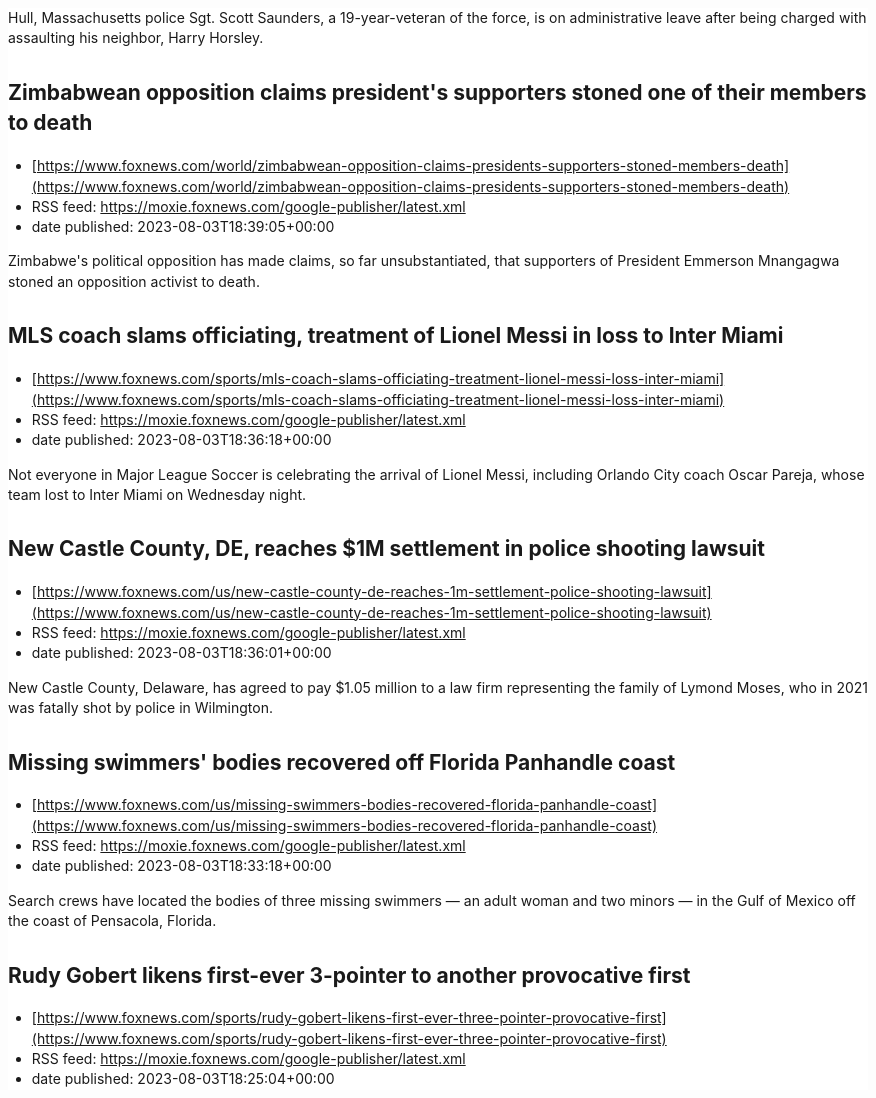 Hull, Massachusetts police Sgt. Scott Saunders, a 19-year-veteran of the force, is on administrative leave after being charged with assaulting his neighbor, Harry Horsley.

## Zimbabwean opposition claims president's supporters stoned one of their members to death
 - [https://www.foxnews.com/world/zimbabwean-opposition-claims-presidents-supporters-stoned-members-death](https://www.foxnews.com/world/zimbabwean-opposition-claims-presidents-supporters-stoned-members-death)
 - RSS feed: https://moxie.foxnews.com/google-publisher/latest.xml
 - date published: 2023-08-03T18:39:05+00:00

Zimbabwe&apos;s political opposition has made claims, so far unsubstantiated, that supporters of President Emmerson Mnangagwa stoned an opposition activist to death.

## MLS coach slams officiating, treatment of Lionel Messi in loss to Inter Miami
 - [https://www.foxnews.com/sports/mls-coach-slams-officiating-treatment-lionel-messi-loss-inter-miami](https://www.foxnews.com/sports/mls-coach-slams-officiating-treatment-lionel-messi-loss-inter-miami)
 - RSS feed: https://moxie.foxnews.com/google-publisher/latest.xml
 - date published: 2023-08-03T18:36:18+00:00

Not everyone in Major League Soccer is celebrating the arrival of Lionel Messi, including Orlando City coach Oscar Pareja, whose team lost to Inter Miami on Wednesday night.

## New Castle County, DE, reaches $1M settlement in police shooting lawsuit
 - [https://www.foxnews.com/us/new-castle-county-de-reaches-1m-settlement-police-shooting-lawsuit](https://www.foxnews.com/us/new-castle-county-de-reaches-1m-settlement-police-shooting-lawsuit)
 - RSS feed: https://moxie.foxnews.com/google-publisher/latest.xml
 - date published: 2023-08-03T18:36:01+00:00

New Castle County, Delaware, has agreed to pay $1.05 million to a law firm representing the family of Lymond Moses, who in 2021 was fatally shot by police in Wilmington.

## Missing swimmers' bodies recovered off Florida Panhandle coast
 - [https://www.foxnews.com/us/missing-swimmers-bodies-recovered-florida-panhandle-coast](https://www.foxnews.com/us/missing-swimmers-bodies-recovered-florida-panhandle-coast)
 - RSS feed: https://moxie.foxnews.com/google-publisher/latest.xml
 - date published: 2023-08-03T18:33:18+00:00

Search crews have located the bodies of three missing swimmers — an adult woman and two minors — in the Gulf of Mexico off the coast of Pensacola, Florida.

## Rudy Gobert likens first-ever 3-pointer to another provocative first
 - [https://www.foxnews.com/sports/rudy-gobert-likens-first-ever-three-pointer-provocative-first](https://www.foxnews.com/sports/rudy-gobert-likens-first-ever-three-pointer-provocative-first)
 - RSS feed: https://moxie.foxnews.com/google-publisher/latest.xml
 - date published: 2023-08-03T18:25:04+00:00
